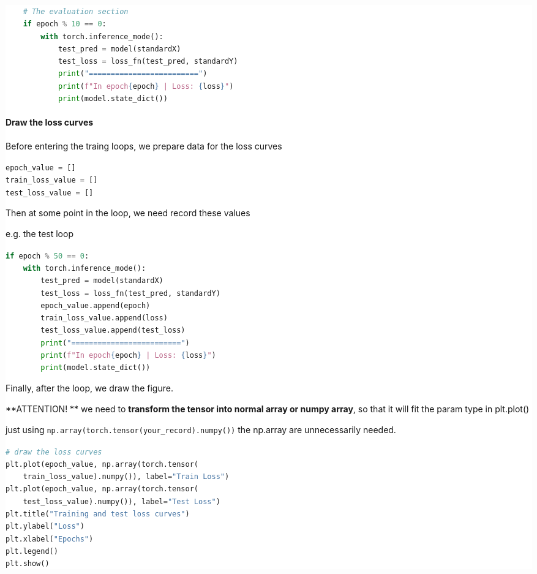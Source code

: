 ```python
    # The evaluation section
    if epoch % 10 == 0:
        with torch.inference_mode():
            test_pred = model(standardX)
            test_loss = loss_fn(test_pred, standardY)
            print("=========================")
            print(f"In epoch{epoch} | Loss: {loss}")
            print(model.state_dict())
```

#### Draw the loss curves

Before entering the traing loops, we prepare data for the loss curves

```python
epoch_value = []
train_loss_value = []
test_loss_value = []
```

Then at  some point in the loop, we need record these values

e.g. the test loop

```python
if epoch % 50 == 0:
    with torch.inference_mode():
        test_pred = model(standardX)
        test_loss = loss_fn(test_pred, standardY)
        epoch_value.append(epoch)
        train_loss_value.append(loss)
        test_loss_value.append(test_loss)
        print("=========================")
        print(f"In epoch{epoch} | Loss: {loss}")
        print(model.state_dict())
```

Finally, after the loop, we draw the figure.

**ATTENTION! ** we need to **transform the tensor into normal array or numpy array**, so that it will fit the param type in plt.plot()

just using `np.array(torch.tensor(your_record).numpy())` the np.array are unnecessarily needed.

```python
# draw the loss curves
plt.plot(epoch_value, np.array(torch.tensor(
    train_loss_value).numpy()), label="Train Loss")
plt.plot(epoch_value, np.array(torch.tensor(
    test_loss_value).numpy()), label="Test Loss")
plt.title("Training and test loss curves")
plt.ylabel("Loss")
plt.xlabel("Epochs")
plt.legend()
plt.show()
```

